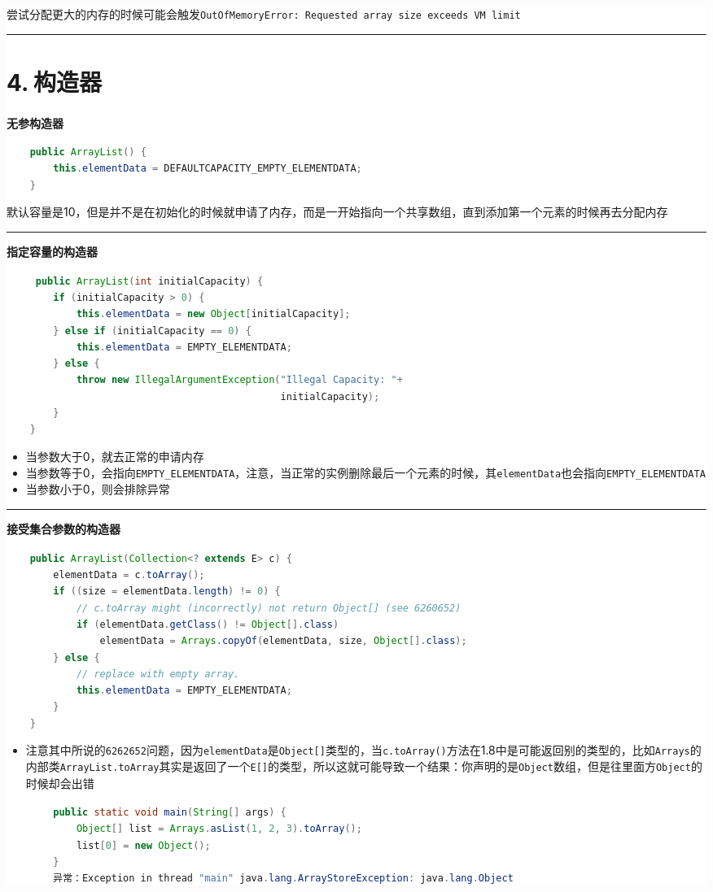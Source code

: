 尝试分配更大的内存的时候可能会触发```OutOfMemoryError: Requested array size exceeds VM limit```
* * * 

# 4. 构造器

**无参构造器**
```java
    public ArrayList() {
        this.elementData = DEFAULTCAPACITY_EMPTY_ELEMENTDATA;
    }
```
默认容量是10，但是并不是在初始化的时候就申请了内存，而是一开始指向一个共享数组，直到添加第一个元素的时候再去分配内存

* * * 

**指定容量的构造器**
```java
     public ArrayList(int initialCapacity) {
        if (initialCapacity > 0) {
            this.elementData = new Object[initialCapacity];
        } else if (initialCapacity == 0) {
            this.elementData = EMPTY_ELEMENTDATA;
        } else {
            throw new IllegalArgumentException("Illegal Capacity: "+
                                               initialCapacity);
        }
    }
```
- 当参数大于0，就去正常的申请内存
- 当参数等于0，会指向```EMPTY_ELEMENTDATA```，注意，当正常的实例删除最后一个元素的时候，其```elementData```也会指向```EMPTY_ELEMENTDATA```
- 当参数小于0，则会排除异常

* * * 

**接受集合参数的构造器**
```java
    public ArrayList(Collection<? extends E> c) {
        elementData = c.toArray();
        if ((size = elementData.length) != 0) {
            // c.toArray might (incorrectly) not return Object[] (see 6260652)
            if (elementData.getClass() != Object[].class)
                elementData = Arrays.copyOf(elementData, size, Object[].class);
        } else {
            // replace with empty array.
            this.elementData = EMPTY_ELEMENTDATA;
        }
    }
```
- 注意其中所说的```6262652```问题，因为```elementData```是```Object[]```类型的，当```c.toArray()```方法在1.8中是可能返回别的类型的，比如```Arrays```的内部类```ArrayList.toArray```其实是返回了一个```E[]```的类型，所以这就可能导致一个结果：你声明的是```Object```数组，但是往里面方```Object```的时候却会出错  

```java
	    public static void main(String[] args) {
	        Object[] list = Arrays.asList(1, 2, 3).toArray();
	        list[0] = new Object();
	    }
	    异常：Exception in thread "main" java.lang.ArrayStoreException: java.lang.Object
```
